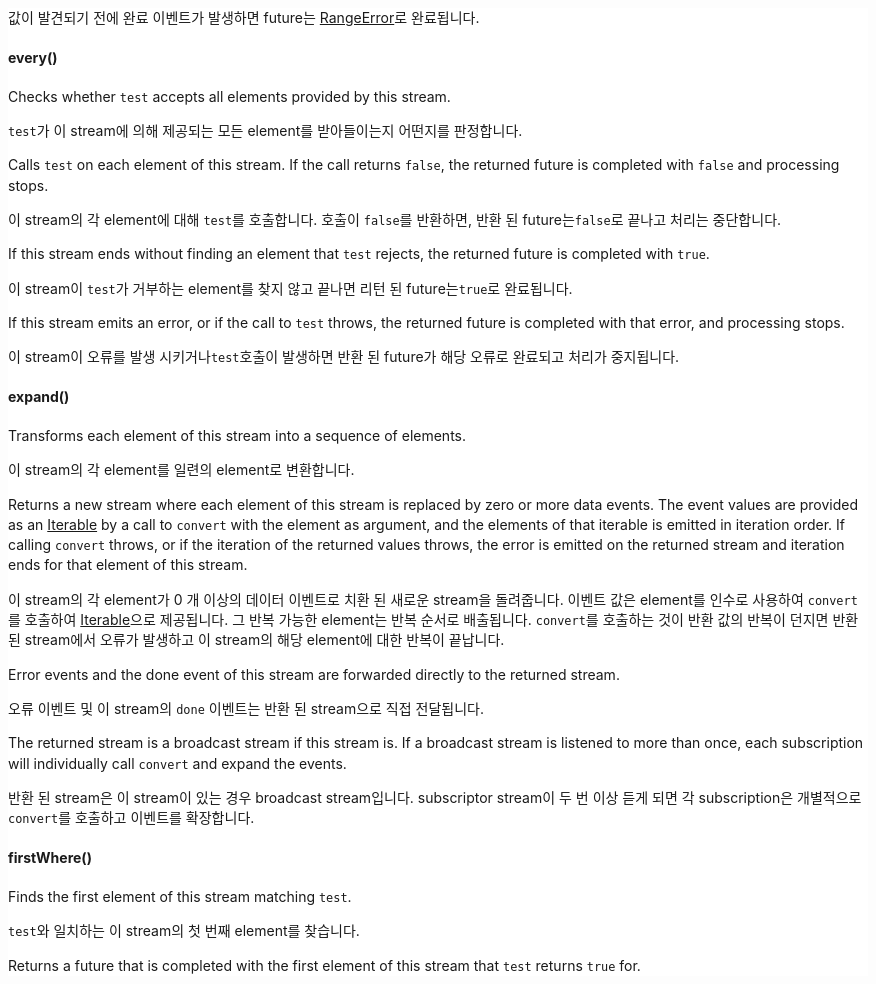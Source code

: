 값이 발견되기 전에 완료 이벤트가 발생하면 future는 [RangeError](https://api.dart.dev/stable/2.4.0/dart-core/RangeError-class.html)로 완료됩니다.

#### every()

Checks whether `test` accepts all elements provided by this stream.

`test`가 이 stream에 의해 제공되는 모든 element를 받아들이는지 어떤지를 판정합니다.

Calls `test` on each element of this stream. If the call returns `false`, the returned future is completed with `false` and processing stops.

이 stream의 각 element에 대해 `test`를 호출합니다. 호출이 `false`를 반환하면, 반환 된 future는`false`로 끝나고 처리는 중단합니다.

If this stream ends without finding an element that `test` rejects, the returned future is completed with `true`.

이 stream이 `test`가 거부하는 element를 찾지 않고 끝나면 리턴 된 future는`true`로 완료됩니다.

If this stream emits an error, or if the call to `test` throws, the returned future is completed with that error, and processing stops.

이 stream이 오류를 발생 시키거나`test`호출이 발생하면 반환 된 future가 해당 오류로 완료되고 처리가 중지됩니다.

#### expand()

Transforms each element of this stream into a sequence of elements.

이 stream의 각 element를 일련의 element로 변환합니다.

Returns a new stream where each element of this stream is replaced by zero or more data events. The event values are provided as an [Iterable](https://api.dart.dev/stable/2.4.0/dart-core/Iterable-class.html) by a call to `convert` with the element as argument, and the elements of that iterable is emitted in iteration order. If calling `convert` throws, or if the iteration of the returned values throws, the error is emitted on the returned stream and iteration ends for that element of this stream.

이 stream의 각 element가 0 개 이상의 데이터 이벤트로 치환 된 새로운 stream을 돌려줍니다. 이벤트 값은 element를 인수로 사용하여 `convert`를 호출하여 [Iterable](https://api.dart.dev/stable/2.4.0/dart-core/Iterable-class.html)으로 제공됩니다. 그 반복 가능한 element는 반복 순서로 배출됩니다. `convert`를 호출하는 것이 반환 값의 반복이 던지면 반환 된 stream에서 오류가 발생하고 이 stream의 해당 element에 대한 반복이 끝납니다.

Error events and the done event of this stream are forwarded directly to the returned stream.

오류 이벤트 및 이 stream의 `done` 이벤트는 반환 된 stream으로 직접 전달됩니다.

The returned stream is a broadcast stream if this stream is. If a broadcast stream is listened to more than once, each subscription will individually call `convert` and expand the events.

반환 된 stream은 이 stream이 있는 경우 broadcast stream입니다. subscriptor stream이 두 번 이상 듣게 되면 각 subscription은 개별적으로 `convert`를 호출하고 이벤트를 확장합니다.

#### firstWhere()

Finds the first element of this stream matching `test`.

`test`와 일치하는 이 stream의 첫 번째 element를 찾습니다.

Returns a future that is completed with the first element of this stream that `test` returns `true` for.
